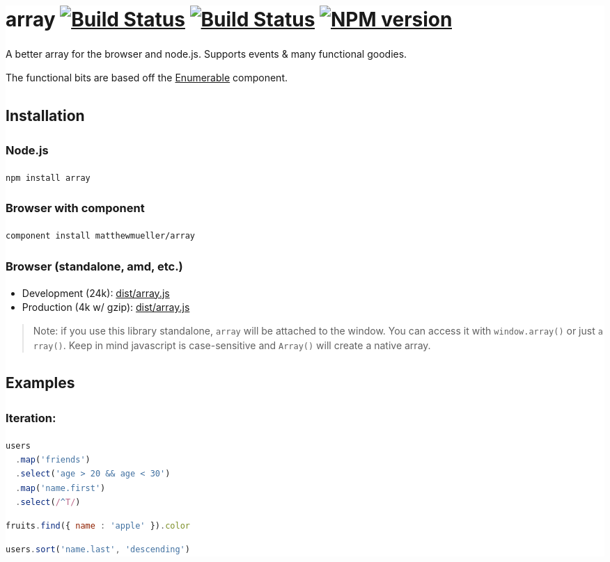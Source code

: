 # array [![Build Status](https://secure.travis-ci.org/MatthewMueller/array.png?branch=master)](http://travis-ci.org/MatthewMueller/array) [![Build Status](https://david-dm.org/MatthewMueller/array.png)](https://david-dm.org/MatthewMueller/array) [![NPM version](https://badge.fury.io/js/array.js.png)](http://badge.fury.io/js/array.js)

A better array for the browser and node.js. Supports events & many functional goodies.

The functional bits are based off the [Enumerable](https://github.com/component/enumerable) component.

## Installation

### Node.js

    npm install array

### Browser with component

    component install matthewmueller/array

### Browser (standalone, amd, etc.)

* Development (24k): [dist/array.js](https://raw.github.com/MatthewMueller/array/master/dist/array.js)
* Production (4k w/ gzip): [dist/array.js](https://raw.github.com/MatthewMueller/array/master/dist/array.min.js)

> Note: if you use this library standalone, `array` will be attached to the window. You can access it with `window.array()` or just `array()`. Keep in mind javascript is case-sensitive and `Array()` will create a native array.

## Examples

### Iteration:

```js
users
  .map('friends')
  .select('age > 20 && age < 30')
  .map('name.first')
  .select(/^T/)
```

```js
fruits.find({ name : 'apple' }).color
```

```js
users.sort('name.last', 'descending')
```
